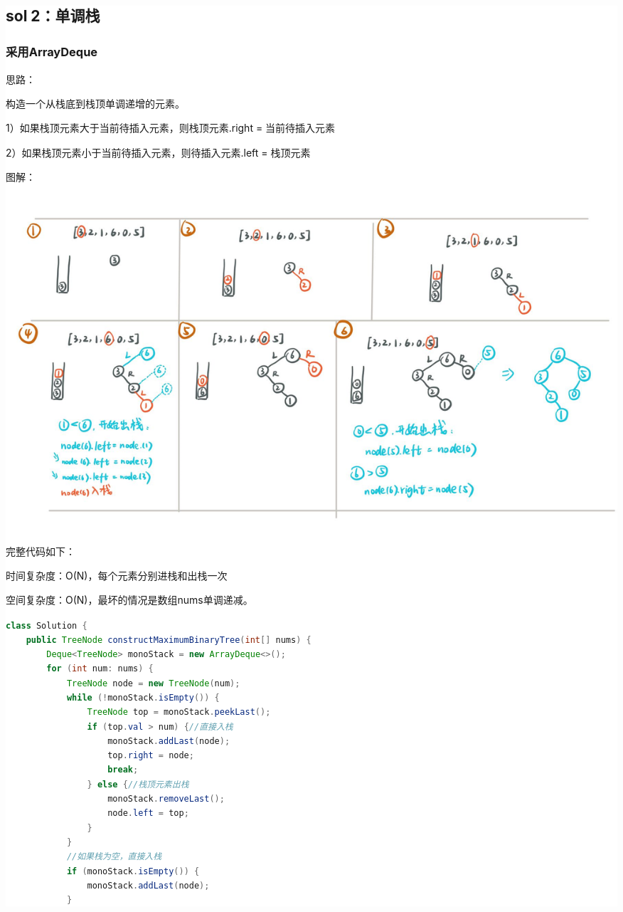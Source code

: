 ## sol 2：单调栈

### 采用ArrayDeque

思路：

构造一个从栈底到栈顶单调递增的元素。

1）如果栈顶元素大于当前待插入元素，则栈顶元素.right = 当前待插入元素

2）如果栈顶元素小于当前待插入元素，则待插入元素.left = 栈顶元素

图解：

![1669657295339](image/2_BinaryTreeConversion/1669657295339.png)

完整代码如下：

时间复杂度：O(N)，每个元素分别进栈和出栈一次

空间复杂度：O(N)，最坏的情况是数组nums单调递减。

```java
class Solution {
    public TreeNode constructMaximumBinaryTree(int[] nums) {
        Deque<TreeNode> monoStack = new ArrayDeque<>();
        for (int num: nums) {
            TreeNode node = new TreeNode(num);
            while (!monoStack.isEmpty()) {
                TreeNode top = monoStack.peekLast();
                if (top.val > num) {//直接入栈
                    monoStack.addLast(node);
                    top.right = node;
                    break;
                } else {//栈顶元素出栈
                    monoStack.removeLast();
                    node.left = top;
                }
            }
            //如果栈为空，直接入栈
            if (monoStack.isEmpty()) {
                monoStack.addLast(node);
            }
```